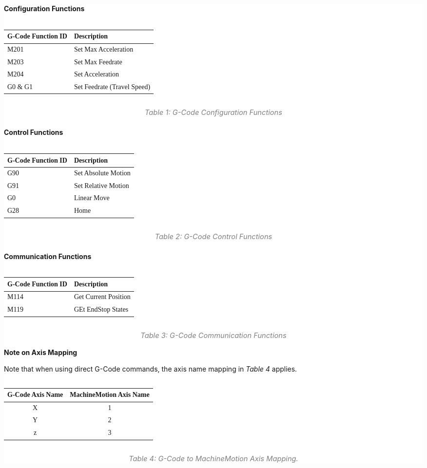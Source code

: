 #### Configuration Functions

<div class="markdown-body" style="font-family:Larsseit; display: table;">

| **G-Code Function ID** | **Description** | 
| --- | :--- |
| M201 | Set Max Acceleration |
| M203 | Set Max Feedrate |
| M204 | Set Acceleration |
| G0 & G1 | Set Feedrate (Travel Speed) |

</div>

<p style="text-align: center;"><span style="color: #808080; font-size: 11pt;"><em>Table 1: G-Code Configuration Functions</em></p>

#### Control Functions

<div class="markdown-body" style="font-family:Larsseit; display: table;">

| **G-Code Function ID** | **Description** | 
| --- | :--- |
| G90 | Set Absolute Motion |
| G91 | Set Relative Motion |
| G0  | Linear Move |
| G28 | Home |

</div>

<p style="text-align: center;"><span style="color: #808080; font-size: 11pt;"><em>Table 2: G-Code Control Functions</em></p>

#### Communication Functions

<div class="markdown-body" style="font-family:Larsseit; display: table;">

| **G-Code Function ID** | **Description** | 
| --- | :--- |
| M114 | Get Current Position |
| M119 | GEt EndStop States |

</div>

<p style="text-align: center;"><span style="color: #808080; font-size: 11pt;"><em>Table 3: G-Code Communication Functions</em></p>

**Note on Axis Mapping**

Note that when using direct G-Code commands, the axis name mapping in *Table 4* applies.

<div class="markdown-body" style="font-family:Larsseit; display: table;">

| **G-Code Axis Name** | **MachineMotion Axis Name** | 
| :---: | :---: |
| X | 1 |  
| Y | 2 | 
| z | 3 | 

</div>

<p style="text-align: center;"><span style="color: #808080; font-size: 11pt;"><em>Table 4: G-Code to MachineMotion Axis Mapping.</em></p>
